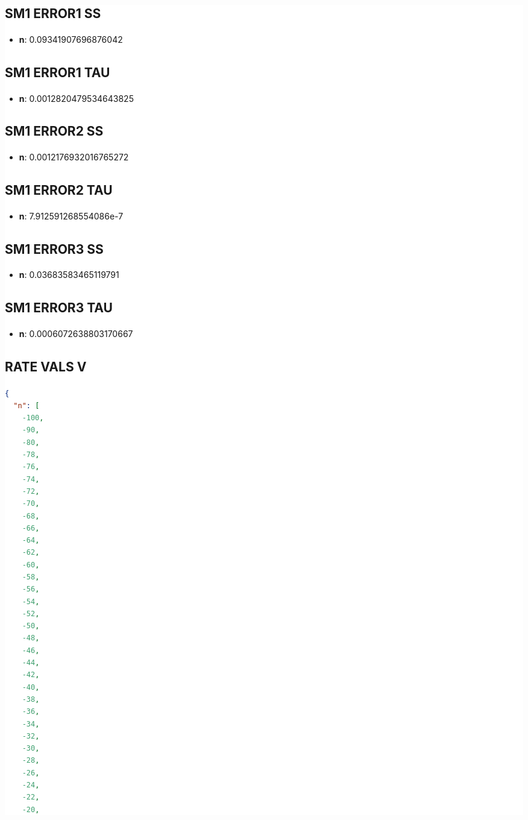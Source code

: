 ## SM1 ERROR1 SS

- **n**: 0.09341907696876042

## SM1 ERROR1 TAU

- **n**: 0.0012820479534643825

## SM1 ERROR2 SS

- **n**: 0.0012176932016765272

## SM1 ERROR2 TAU

- **n**: 7.912591268554086e-7

## SM1 ERROR3 SS

- **n**: 0.03683583465119791

## SM1 ERROR3 TAU

- **n**: 0.0006072638803170667

## RATE VALS V

```json
{
  "n": [
    -100,
    -90,
    -80,
    -78,
    -76,
    -74,
    -72,
    -70,
    -68,
    -66,
    -64,
    -62,
    -60,
    -58,
    -56,
    -54,
    -52,
    -50,
    -48,
    -46,
    -44,
    -42,
    -40,
    -38,
    -36,
    -34,
    -32,
    -30,
    -28,
    -26,
    -24,
    -22,
    -20,
```